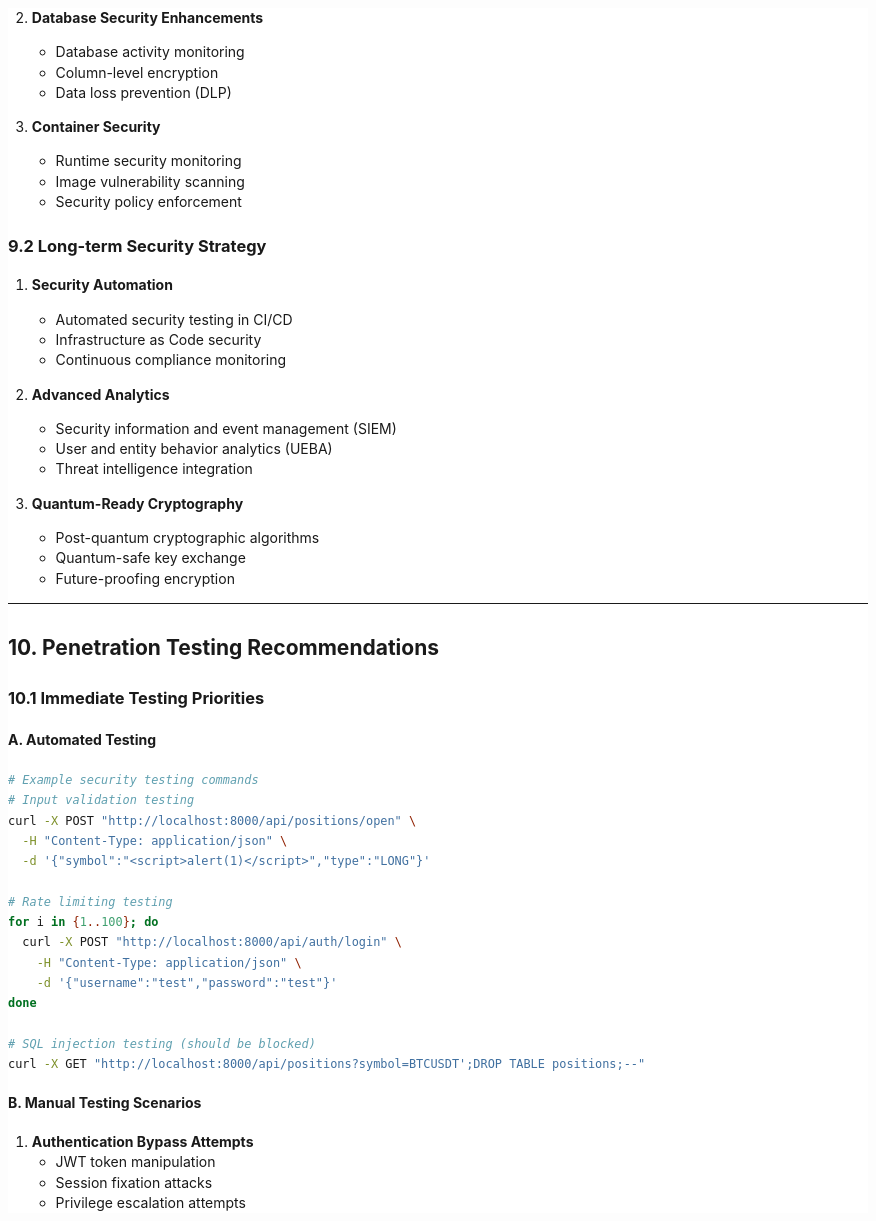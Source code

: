 2. **Database Security Enhancements**
   - Database activity monitoring
   - Column-level encryption
   - Data loss prevention (DLP)

3. **Container Security**
   - Runtime security monitoring
   - Image vulnerability scanning
   - Security policy enforcement

### 9.2 Long-term Security Strategy

1. **Security Automation**
   - Automated security testing in CI/CD
   - Infrastructure as Code security
   - Continuous compliance monitoring

2. **Advanced Analytics**
   - Security information and event management (SIEM)
   - User and entity behavior analytics (UEBA)
   - Threat intelligence integration

3. **Quantum-Ready Cryptography**
   - Post-quantum cryptographic algorithms
   - Quantum-safe key exchange
   - Future-proofing encryption

---

## 10. Penetration Testing Recommendations

### 10.1 Immediate Testing Priorities

#### A. Automated Testing
```bash
# Example security testing commands
# Input validation testing
curl -X POST "http://localhost:8000/api/positions/open" \
  -H "Content-Type: application/json" \
  -d '{"symbol":"<script>alert(1)</script>","type":"LONG"}'

# Rate limiting testing
for i in {1..100}; do
  curl -X POST "http://localhost:8000/api/auth/login" \
    -H "Content-Type: application/json" \
    -d '{"username":"test","password":"test"}'
done

# SQL injection testing (should be blocked)
curl -X GET "http://localhost:8000/api/positions?symbol=BTCUSDT';DROP TABLE positions;--"
```

#### B. Manual Testing Scenarios
1. **Authentication Bypass Attempts**
   - JWT token manipulation
   - Session fixation attacks
   - Privilege escalation attempts
